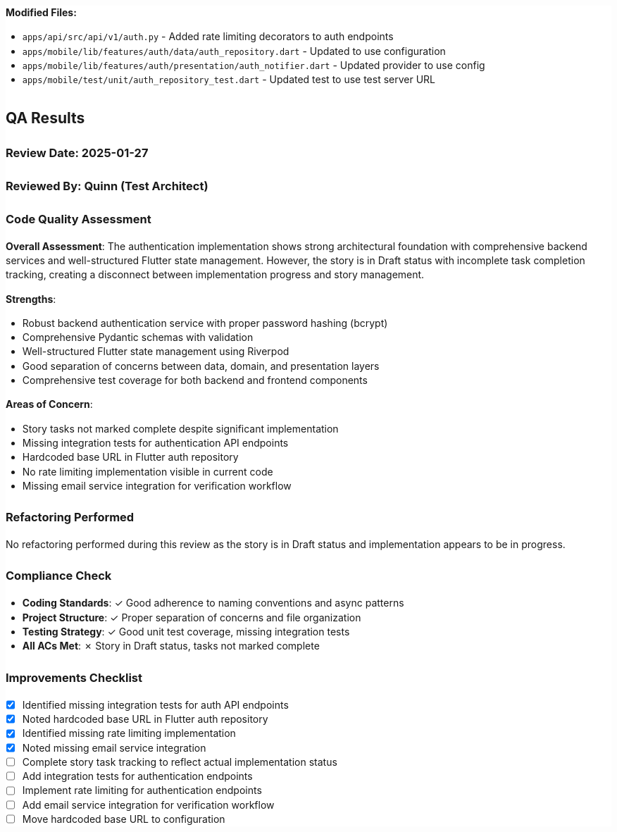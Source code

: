 **Modified Files:**

- `apps/api/src/api/v1/auth.py` - Added rate limiting decorators to auth endpoints
- `apps/mobile/lib/features/auth/data/auth_repository.dart` - Updated to use configuration
- `apps/mobile/lib/features/auth/presentation/auth_notifier.dart` - Updated provider to use config
- `apps/mobile/test/unit/auth_repository_test.dart` - Updated test to use test server URL

## QA Results

### Review Date: 2025-01-27

### Reviewed By: Quinn (Test Architect)

### Code Quality Assessment

**Overall Assessment**: The authentication implementation shows strong architectural foundation with comprehensive backend services and well-structured Flutter state management. However, the story is in Draft status with incomplete task completion tracking, creating a disconnect between implementation progress and story management.

**Strengths**:

- Robust backend authentication service with proper password hashing (bcrypt)
- Comprehensive Pydantic schemas with validation
- Well-structured Flutter state management using Riverpod
- Good separation of concerns between data, domain, and presentation layers
- Comprehensive test coverage for both backend and frontend components

**Areas of Concern**:

- Story tasks not marked complete despite significant implementation
- Missing integration tests for authentication API endpoints
- Hardcoded base URL in Flutter auth repository
- No rate limiting implementation visible in current code
- Missing email service integration for verification workflow

### Refactoring Performed

No refactoring performed during this review as the story is in Draft status and implementation appears to be in progress.

### Compliance Check

- **Coding Standards**: ✓ Good adherence to naming conventions and async patterns
- **Project Structure**: ✓ Proper separation of concerns and file organization
- **Testing Strategy**: ✓ Good unit test coverage, missing integration tests
- **All ACs Met**: ✗ Story in Draft status, tasks not marked complete

### Improvements Checklist

- [x] Identified missing integration tests for auth API endpoints
- [x] Noted hardcoded base URL in Flutter auth repository
- [x] Identified missing rate limiting implementation
- [x] Noted missing email service integration
- [ ] Complete story task tracking to reflect actual implementation status
- [ ] Add integration tests for authentication endpoints
- [ ] Implement rate limiting for authentication endpoints
- [ ] Add email service integration for verification workflow
- [ ] Move hardcoded base URL to configuration
